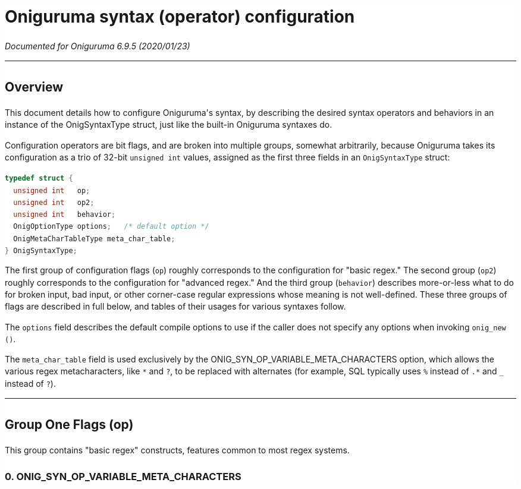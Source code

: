 
# Oniguruma syntax (operator) configuration

_Documented for Oniguruma 6.9.5 (2020/01/23)_


----------


## Overview

This document details how to configure Oniguruma's syntax, by describing the desired
syntax operators and behaviors in an instance of the OnigSyntaxType struct, just like
the built-in Oniguruma syntaxes do.

Configuration operators are bit flags, and are broken into multiple groups, somewhat arbitrarily,
because Oniguruma takes its configuration as a trio of 32-bit `unsigned int` values, assigned as
the first three fields in an `OnigSyntaxType` struct:

```C
typedef struct {
  unsigned int   op;
  unsigned int   op2;
  unsigned int   behavior;
  OnigOptionType options;   /* default option */
  OnigMetaCharTableType meta_char_table;
} OnigSyntaxType;
```

The first group of configuration flags (`op`) roughly corresponds to the
configuration for "basic regex."  The second group (`op2`) roughly corresponds
to the configuration for "advanced regex."  And the third group (`behavior`)
describes more-or-less what to do for broken input, bad input, or other corner-case
regular expressions whose meaning is not well-defined.  These three groups of
flags are described in full below, and tables of their usages for various syntaxes
follow.

The `options` field describes the default compile options to use if the caller does
not specify any options when invoking `onig_new()`.

The `meta_char_table` field is used exclusively by the ONIG_SYN_OP_VARIABLE_META_CHARACTERS
option, which allows the various regex metacharacters, like `*` and `?`, to be replaced
with alternates (for example, SQL typically uses `%` instead of `.*` and `_` instead of `?`).


----------


## Group One Flags (op)


This group contains "basic regex" constructs, features common to most regex systems.


### 0. ONIG_SYN_OP_VARIABLE_META_CHARACTERS

